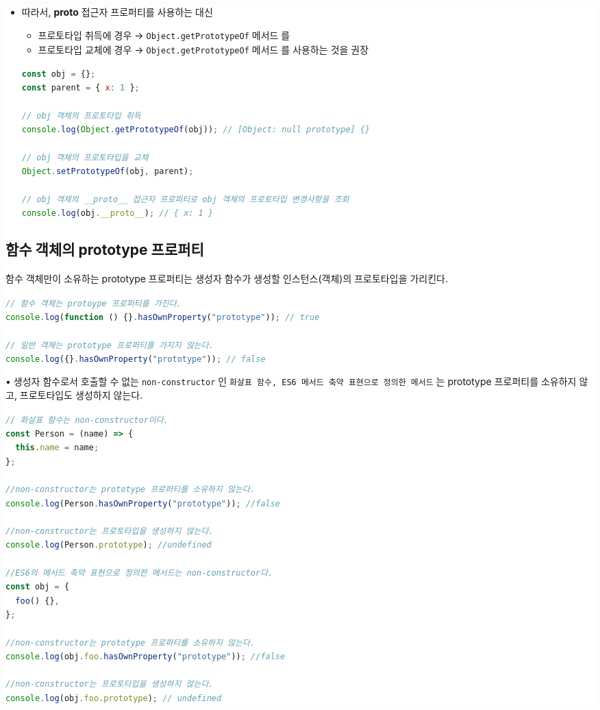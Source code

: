   - 따라서, **proto** 접근자 프로퍼티를 사용하는 대신

    - 프로토타입 취득에 경우 → `Object.getPrototypeOf` 메서드 를
    - 프로토타입 교체에 경우 → `Object.getPrototypeOf` 메서드 를 사용하는 것을 권장

    ```jsx
    const obj = {};
    const parent = { x: 1 };

    // obj 객체의 프로토타입 취득
    console.log(Object.getPrototypeOf(obj)); // [Object: null prototype] {}

    // obj 객체의 프로토타입을 교체
    Object.setPrototypeOf(obj, parent);

    // obj 객체의 __proto__ 접근자 프로퍼티로 obj 객체의 프로토타입 변경사항을 조회
    console.log(obj.__proto__); // { x: 1 }
    ```

## **함수 객체의 prototype 프로퍼티**

함수 객체만이 소유하는 prototype 프로퍼티는 생성자 함수가 생성할 인스턴스(객체)의 프로토타입을 가리킨다.

```jsx
// 함수 객체는 protoype 프로퍼티를 가진다.
console.log(function () {}.hasOwnProperty("prototype")); // true

// 일반 객체는 prototype 프로퍼티를 가지지 않는다.
console.log({}.hasOwnProperty("prototype")); // false
```

• 생성자 함수로서 호출할 수 없는 `non-constructor` 인 `화살표 함수, ES6 메서드 축약 표현으로 정의한 메서드` 는 prototype 프로퍼티를 소유하지 않고, 프로토타입도 생성하지 않는다.

```jsx
// 화살표 함수는 non-constructor이다.
const Person = (name) => {
  this.name = name;
};

//non-constructor는 prototype 프로퍼티를 소유하지 않는다.
console.log(Person.hasOwnProperty("prototype")); //false

//non-constructor는 프로토타입을 생성하지 않는다.
console.log(Person.prototype); //undefined

//ES6의 메서드 축약 표현으로 정의한 메서드는 non-constructor다.
const obj = {
  foo() {},
};

//non-constructor는 prototype 프로퍼티를 소유하지 않는다.
console.log(obj.foo.hasOwnProperty("prototype")); //false

//non-constructor는 프로토타입을 생성하지 않는다.
console.log(obj.foo.prototype); // undefined
```
